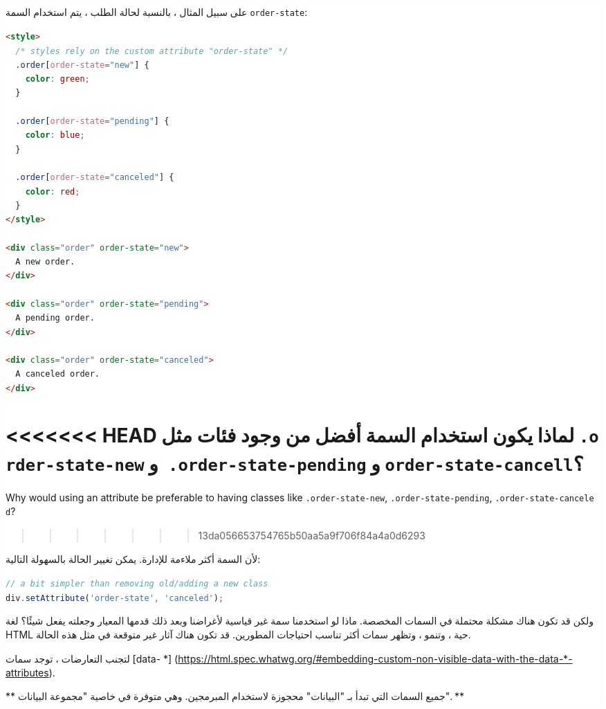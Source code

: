 على سبيل المثال ، بالنسبة لحالة الطلب ، يتم استخدام السمة `order-state`:

```html run
<style>
  /* styles rely on the custom attribute "order-state" */
  .order[order-state="new"] {
    color: green;
  }

  .order[order-state="pending"] {
    color: blue;
  }

  .order[order-state="canceled"] {
    color: red;
  }
</style>

<div class="order" order-state="new">
  A new order.
</div>

<div class="order" order-state="pending">
  A pending order.
</div>

<div class="order" order-state="canceled">
  A canceled order.
</div>
```

<<<<<<< HEAD
لماذا يكون استخدام السمة أفضل من وجود فئات مثل `.order-state-new` و` .order-state-pending` و `order-state-cancell`؟
=======
Why would using an attribute be preferable to having classes like `.order-state-new`, `.order-state-pending`, `.order-state-canceled`?
>>>>>>> 13da056653754765b50aa5a9f706f84a4a0d6293

لأن السمة أكثر ملاءمة للإدارة. يمكن تغيير الحالة بالسهولة التالية:

```js
// a bit simpler than removing old/adding a new class
div.setAttribute('order-state', 'canceled');
```

ولكن قد تكون هناك مشكلة محتملة في السمات المخصصة. ماذا لو استخدمنا سمة غير قياسية لأغراضنا وبعد ذلك قدمها المعيار وجعلته يفعل شيئًا؟ لغة HTML حية ، وتنمو ، وتظهر سمات أكثر تناسب احتياجات المطورين. قد تكون هناك آثار غير متوقعة في مثل هذه الحالة.

لتجنب التعارضات ، توجد سمات [data- *] (https://html.spec.whatwg.org/#embedding-custom-non-visible-data-with-the-data-*-attributes).

** جميع السمات التي تبدأ بـ "البيانات" محجوزة لاستخدام المبرمجين. وهي متوفرة في خاصية "مجموعة البيانات". **
